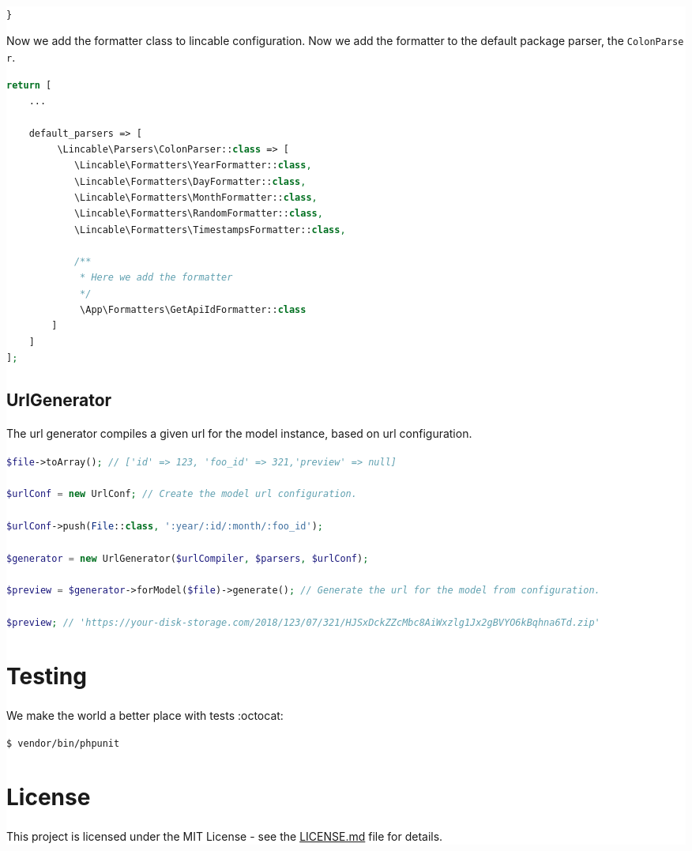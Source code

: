 ```php
}

```

Now we add the formatter class to lincable configuration. Now we add the formatter to the default package parser, the `ColonParser`. 

```php
return [
    ...
    
    default_parsers => [
         \Lincable\Parsers\ColonParser::class => [
            \Lincable\Formatters\YearFormatter::class,
            \Lincable\Formatters\DayFormatter::class,
            \Lincable\Formatters\MonthFormatter::class,
            \Lincable\Formatters\RandomFormatter::class,
            \Lincable\Formatters\TimestampsFormatter::class,
            
            /**
             * Here we add the formatter
             */
             \App\Formatters\GetApiIdFormatter::class
        ]
    ] 
];
```

## UrlGenerator

The url generator compiles a given url for the model instance, based on url configuration.  

```php
$file->toArray(); // ['id' => 123, 'foo_id' => 321,'preview' => null]

$urlConf = new UrlConf; // Create the model url configuration.

$urlConf->push(File::class, ':year/:id/:month/:foo_id');

$generator = new UrlGenerator($urlCompiler, $parsers, $urlConf); 

$preview = $generator->forModel($file)->generate(); // Generate the url for the model from configuration.

$preview; // 'https://your-disk-storage.com/2018/123/07/321/HJSxDckZZcMbc8AiWxzlg1Jx2gBVYO6kBqhna6Td.zip'
```

# Testing

We make the world a better place with tests :octocat:

```bash
$ vendor/bin/phpunit
```

# License

This project is licensed under the MIT License - see the [LICENSE.md](LICENSE.md) file for details.
